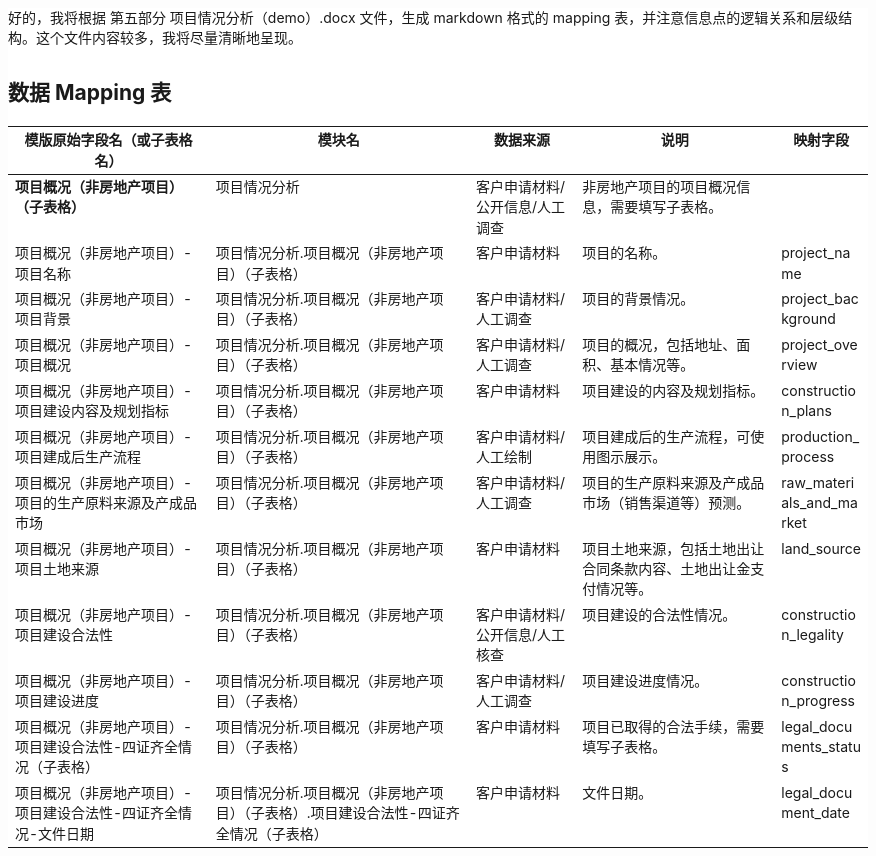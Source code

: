 好的，我将根据 第五部分 项目情况分析（demo）.docx 文件，生成 markdown 格式的 mapping 表，并注意信息点的逻辑关系和层级结构。这个文件内容较多，我将尽量清晰地呈现。

## 数据 Mapping 表

| 模版原始字段名（或子表格名）                                 | 模块名       | 数据来源                                                              | 说明                                                                                                                          | 映射字段                                                                                                                      |
| ------------------------------------------------------------ | ------------ | --------------------------------------------------------------------- | ----------------------------------------------------------------------------------------------------------------------------- | ----------------------------------------------------------------------------------------------------------------------------- |
| **项目概况（非房地产项目）（子表格）**                      | 项目情况分析 | 客户申请材料/公开信息/人工调查                                            |  非房地产项目的项目概况信息，需要填写子表格。                                                                                                 |                                                                                                   |
| 项目概况（非房地产项目）-项目名称                           | 项目情况分析.项目概况（非房地产项目）（子表格）   | 客户申请材料                                                              | 项目的名称。                                                                                                                                 | project_name                                                                                                                     |
| 项目概况（非房地产项目）-项目背景                           | 项目情况分析.项目概况（非房地产项目）（子表格）     |  客户申请材料/人工调查                                                            | 项目的背景情况。                                                                                                                                 | project_background                                                                                                               |
| 项目概况（非房地产项目）-项目概况                           | 项目情况分析.项目概况（非房地产项目）（子表格）      |  客户申请材料/人工调查                                                           | 项目的概况，包括地址、面积、基本情况等。                                                                                                         | project_overview                                                                                         |
| 项目概况（非房地产项目）-项目建设内容及规划指标               | 项目情况分析.项目概况（非房地产项目）（子表格）    |  客户申请材料                                                                |  项目建设的内容及规划指标。                                                                                                                          |  construction_plans                                                                                                        |
| 项目概况（非房地产项目）-项目建成后生产流程                  | 项目情况分析.项目概况（非房地产项目）（子表格）    |  客户申请材料/人工绘制                                                                |   项目建成后的生产流程，可使用图示展示。                                                                                                                |   production_process                                                                                              |
| 项目概况（非房地产项目）-项目的生产原料来源及产成品市场       | 项目情况分析.项目概况（非房地产项目）（子表格）      | 客户申请材料/人工调查                                                            |  项目的生产原料来源及产成品市场（销售渠道等）预测。                                                                                                                  |  raw_materials_and_market                                                                                          |
| 项目概况（非房地产项目）-项目土地来源                        | 项目情况分析.项目概况（非房地产项目）（子表格）   | 客户申请材料                                                                 |  项目土地来源，包括土地出让合同条款内容、土地出让金支付情况等。                                                                                                             |  land_source                                                                                                  |
| 项目概况（非房地产项目）-项目建设合法性                      | 项目情况分析.项目概况（非房地产项目）（子表格）    |  客户申请材料/公开信息/人工核查                                                        |   项目建设的合法性情况。                                                                                                                    |   construction_legality                                                                                               |
| 项目概况（非房地产项目）-项目建设进度                        | 项目情况分析.项目概况（非房地产项目）（子表格）   | 客户申请材料/人工调查                                                               |  项目建设进度情况。                                                                                                                               |  construction_progress                                                                                                          |
| 项目概况（非房地产项目）-项目建设合法性-四证齐全情况（子表格） | 项目情况分析.项目概况（非房地产项目）（子表格）  | 客户申请材料                                                                |   项目已取得的合法手续，需要填写子表格。                                                                                                               |   legal_documents_status                                                                                         |
| 项目概况（非房地产项目）-项目建设合法性-四证齐全情况-文件日期     | 项目情况分析.项目概况（非房地产项目）（子表格）.项目建设合法性-四证齐全情况（子表格）  |  客户申请材料                                                                |   文件日期。                                                                                                                   |   legal_document_date                                                                                                |